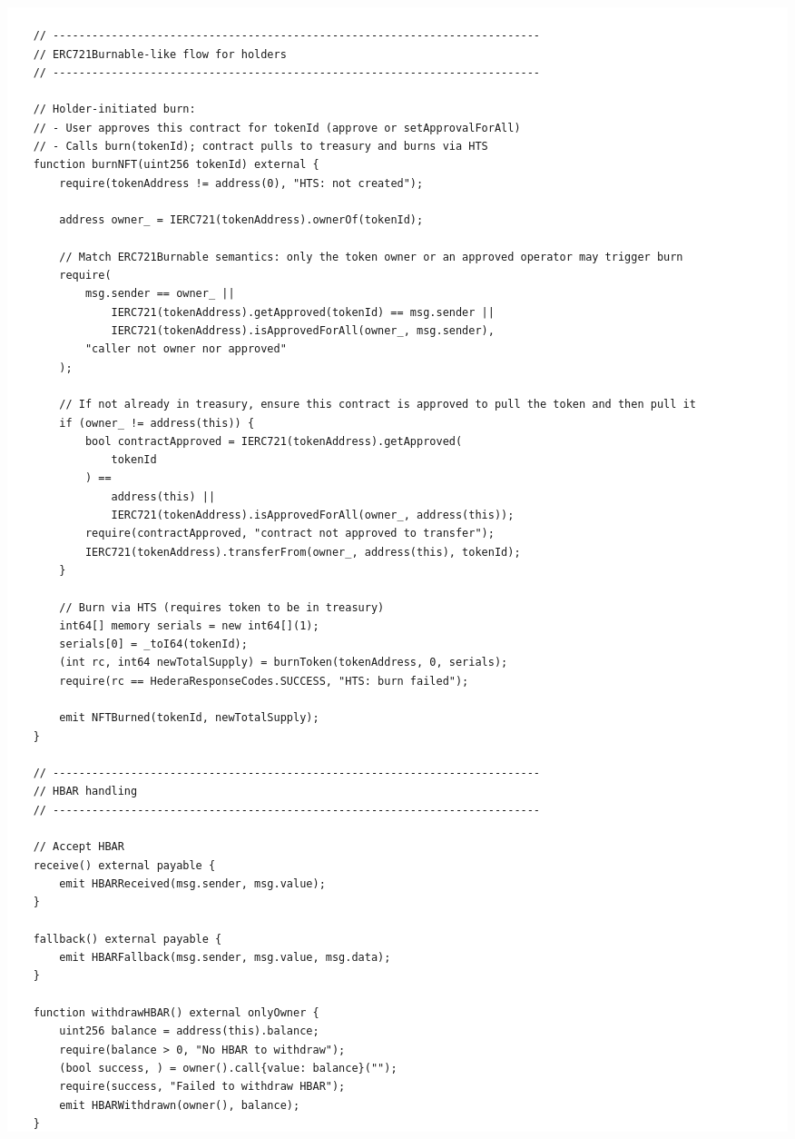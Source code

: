 ```solidity

    // ---------------------------------------------------------------------------
    // ERC721Burnable-like flow for holders
    // ---------------------------------------------------------------------------

    // Holder-initiated burn:
    // - User approves this contract for tokenId (approve or setApprovalForAll)
    // - Calls burn(tokenId); contract pulls to treasury and burns via HTS
    function burnNFT(uint256 tokenId) external {
        require(tokenAddress != address(0), "HTS: not created");

        address owner_ = IERC721(tokenAddress).ownerOf(tokenId);

        // Match ERC721Burnable semantics: only the token owner or an approved operator may trigger burn
        require(
            msg.sender == owner_ ||
                IERC721(tokenAddress).getApproved(tokenId) == msg.sender ||
                IERC721(tokenAddress).isApprovedForAll(owner_, msg.sender),
            "caller not owner nor approved"
        );

        // If not already in treasury, ensure this contract is approved to pull the token and then pull it
        if (owner_ != address(this)) {
            bool contractApproved = IERC721(tokenAddress).getApproved(
                tokenId
            ) ==
                address(this) ||
                IERC721(tokenAddress).isApprovedForAll(owner_, address(this));
            require(contractApproved, "contract not approved to transfer");
            IERC721(tokenAddress).transferFrom(owner_, address(this), tokenId);
        }

        // Burn via HTS (requires token to be in treasury)
        int64[] memory serials = new int64[](1);
        serials[0] = _toI64(tokenId);
        (int rc, int64 newTotalSupply) = burnToken(tokenAddress, 0, serials);
        require(rc == HederaResponseCodes.SUCCESS, "HTS: burn failed");

        emit NFTBurned(tokenId, newTotalSupply);
    }

    // ---------------------------------------------------------------------------
    // HBAR handling
    // ---------------------------------------------------------------------------

    // Accept HBAR
    receive() external payable {
        emit HBARReceived(msg.sender, msg.value);
    }

    fallback() external payable {
        emit HBARFallback(msg.sender, msg.value, msg.data);
    }

    function withdrawHBAR() external onlyOwner {
        uint256 balance = address(this).balance;
        require(balance > 0, "No HBAR to withdraw");
        (bool success, ) = owner().call{value: balance}("");
        require(success, "Failed to withdraw HBAR");
        emit HBARWithdrawn(owner(), balance);
    }
```